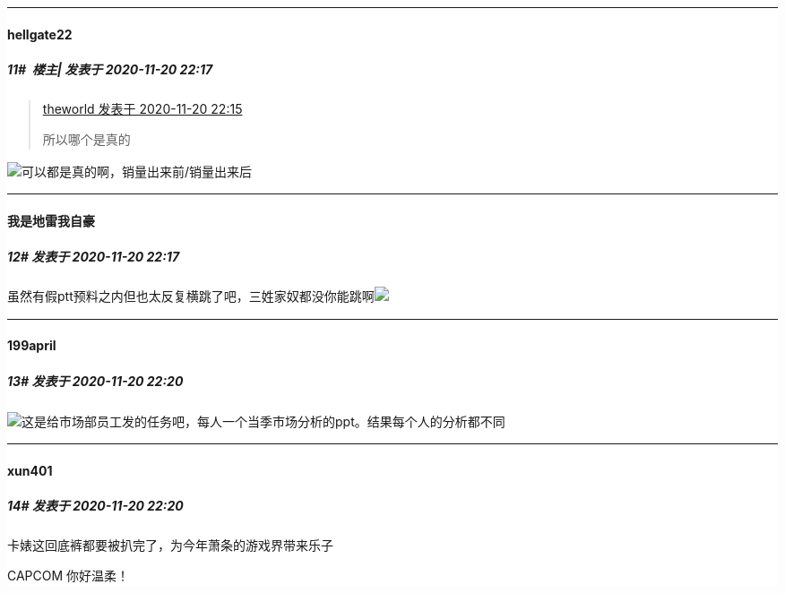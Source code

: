 



*****

####  hellgate22  
##### 11#         楼主| 发表于 2020-11-20 22:17



<blockquote><a href="httphttps://bbs.saraba1st.com/2b/forum.php?mod=redirect&amp;goto=findpost&amp;pid=49464283&amp;ptid=1973434" target="_blank">theworld 发表于 2020-11-20 22:15</a>

所以哪个是真的</blockquote>
<img src="https://static.saraba1st.com/image/smiley/face2017/065.png" referrerpolicy="no-referrer">可以都是真的啊，销量出来前/销量出来后







*****

####  我是地雷我自豪  
##### 12#       发表于 2020-11-20 22:17




虽然有假ptt预料之内但也太反复横跳了吧，三姓家奴都没你能跳啊<img src="https://static.saraba1st.com/image/smiley/face2017/004.gif" referrerpolicy="no-referrer">







*****

####  199april  
##### 13#       发表于 2020-11-20 22:20



<img src="https://static.saraba1st.com/image/smiley/face2017/067.png" referrerpolicy="no-referrer">这是给市场部员工发的任务吧，每人一个当季市场分析的ppt。结果每个人的分析都不同







*****

####  xun401  
##### 14#       发表于 2020-11-20 22:20




卡婊这回底裤都要被扒完了，为今年萧条的游戏界带来乐子

CAPCOM 你好温柔！
